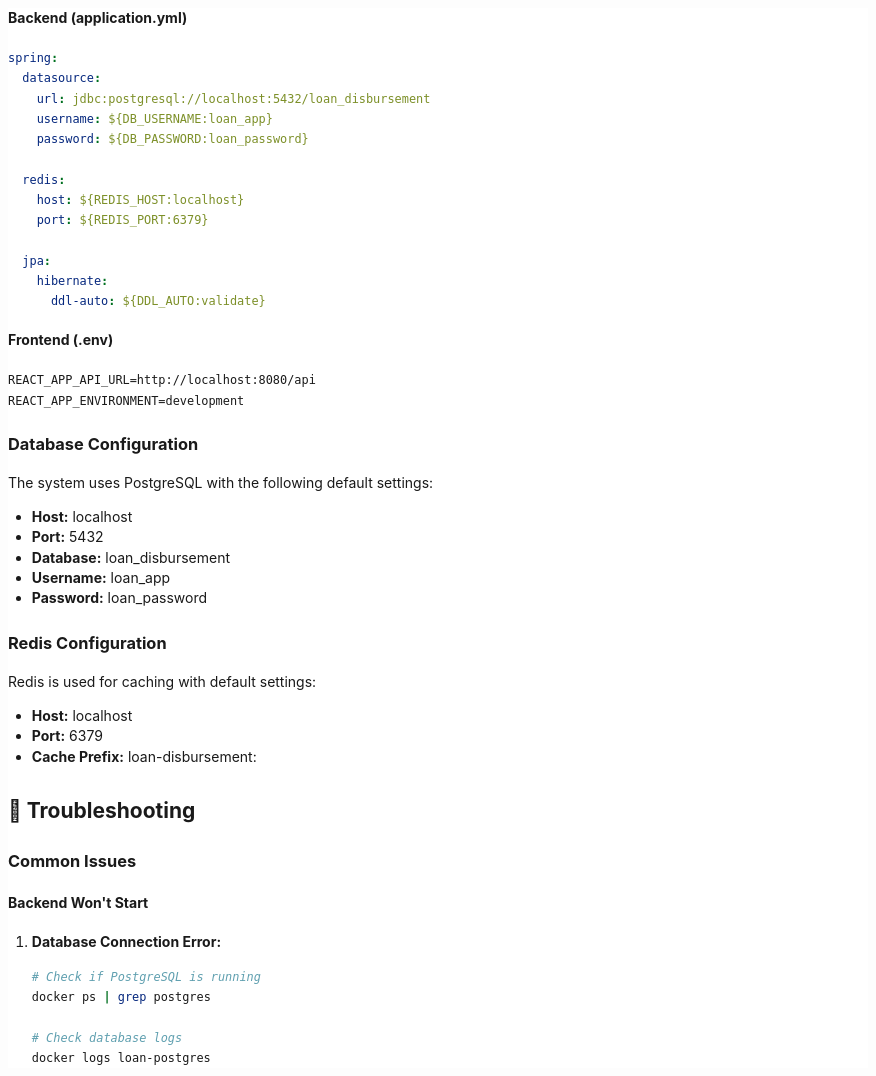 #### Backend (application.yml)
```yaml
spring:
  datasource:
    url: jdbc:postgresql://localhost:5432/loan_disbursement
    username: ${DB_USERNAME:loan_app}
    password: ${DB_PASSWORD:loan_password}
  
  redis:
    host: ${REDIS_HOST:localhost}
    port: ${REDIS_PORT:6379}
  
  jpa:
    hibernate:
      ddl-auto: ${DDL_AUTO:validate}
```

#### Frontend (.env)
```env
REACT_APP_API_URL=http://localhost:8080/api
REACT_APP_ENVIRONMENT=development
```

### Database Configuration

The system uses PostgreSQL with the following default settings:
- **Host:** localhost
- **Port:** 5432
- **Database:** loan_disbursement
- **Username:** loan_app
- **Password:** loan_password

### Redis Configuration

Redis is used for caching with default settings:
- **Host:** localhost
- **Port:** 6379
- **Cache Prefix:** loan-disbursement:

## 🐛 Troubleshooting

### Common Issues

#### Backend Won't Start
1. **Database Connection Error:**
   ```bash
   # Check if PostgreSQL is running
   docker ps | grep postgres
   
   # Check database logs
   docker logs loan-postgres
   ```
